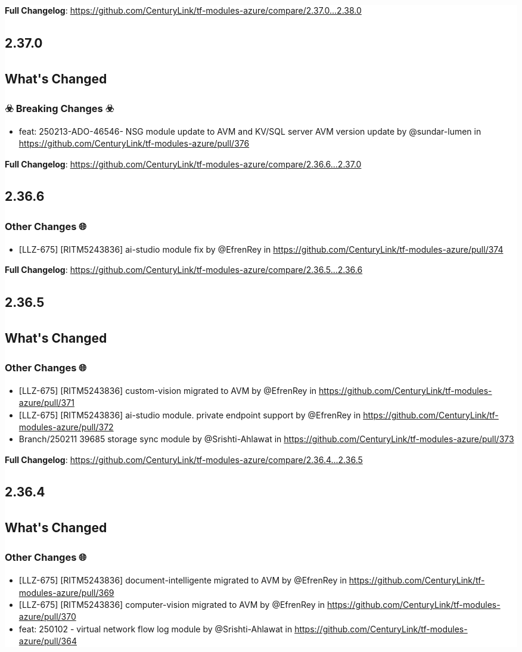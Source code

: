 
**Full Changelog**: https://github.com/CenturyLink/tf-modules-azure/compare/2.37.0...2.38.0

## 2.37.0

## What's Changed
### ☣️ Breaking Changes ☣️
* feat: 250213-ADO-46546- NSG module update to AVM and KV/SQL server AVM version update by @sundar-lumen in https://github.com/CenturyLink/tf-modules-azure/pull/376


**Full Changelog**: https://github.com/CenturyLink/tf-modules-azure/compare/2.36.6...2.37.0

## 2.36.6

### Other Changes 🌐
* [LLZ-675] [RITM5243836] ai-studio module fix by @EfrenRey in https://github.com/CenturyLink/tf-modules-azure/pull/374


**Full Changelog**: https://github.com/CenturyLink/tf-modules-azure/compare/2.36.5...2.36.6

## 2.36.5

## What's Changed
### Other Changes 🌐
* [LLZ-675] [RITM5243836] custom-vision migrated to AVM by @EfrenRey in https://github.com/CenturyLink/tf-modules-azure/pull/371
* [LLZ-675] [RITM5243836] ai-studio module. private endpoint support by @EfrenRey in https://github.com/CenturyLink/tf-modules-azure/pull/372
* Branch/250211 39685 storage sync module by @Srishti-Ahlawat in https://github.com/CenturyLink/tf-modules-azure/pull/373


**Full Changelog**: https://github.com/CenturyLink/tf-modules-azure/compare/2.36.4...2.36.5

## 2.36.4

## What's Changed
### Other Changes 🌐
* [LLZ-675] [RITM5243836] document-intelligente migrated to AVM by @EfrenRey in https://github.com/CenturyLink/tf-modules-azure/pull/369
* [LLZ-675] [RITM5243836] computer-vision migrated to AVM by @EfrenRey in https://github.com/CenturyLink/tf-modules-azure/pull/370
* feat: 250102 - virtual network flow log module by @Srishti-Ahlawat in https://github.com/CenturyLink/tf-modules-azure/pull/364

